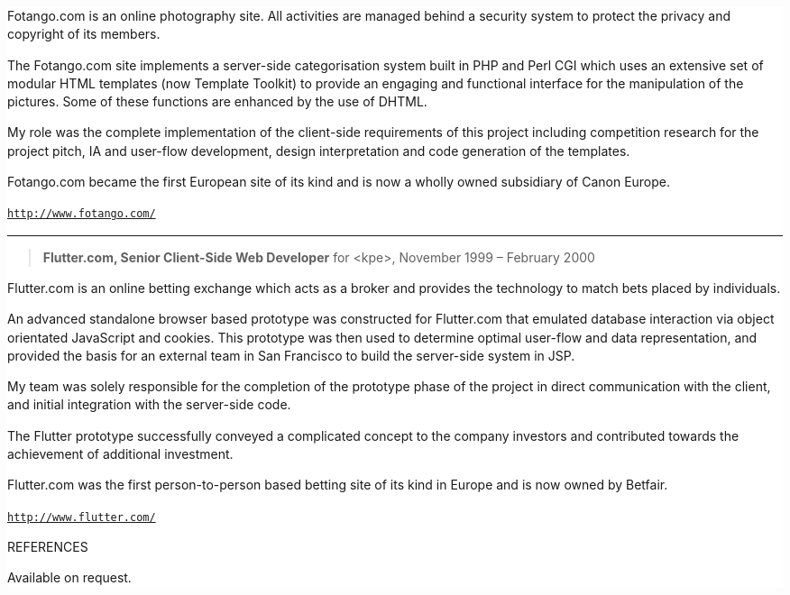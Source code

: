 Fotango.com is an online photography site. All activities are managed behind a security system to protect the privacy and copyright of its members.

The Fotango.com site implements a server-side categorisation system built in PHP and Perl CGI which uses an extensive set of modular HTML templates (now Template Toolkit) to provide an engaging and functional interface for the manipulation of the pictures. Some of these functions are enhanced by the use of DHTML.

My role was the complete implementation of the client-side requirements of this project including competition research for the project pitch, IA and user-flow development, design interpretation and code generation of the templates.

Fotango.com became the first European site of its kind and is now a wholly owned subsidiary of Canon Europe.

<code>http://www.fotango.com/</code><br>

___
> **Flutter.com, Senior Client-Side Web Developer** for &lt;kpe&gt;, November 1999 – February 2000

Flutter.com is an online betting exchange which acts as a broker and provides the technology to match bets placed by individuals.

An advanced standalone browser based prototype was constructed for Flutter.com that emulated database interaction via object orientated JavaScript and cookies. This prototype was then used to determine optimal user-flow and data representation, and provided the basis for an external team in San Francisco to build the server-side system in JSP.

My team was solely responsible for the completion of the prototype phase of the project in direct communication with the client, and initial integration with the server-side code.

The Flutter prototype successfully conveyed a complicated concept to the company investors and contributed towards the achievement of additional investment.

Flutter.com was the first person-to-person based betting site of its kind in Europe and is now owned by Betfair.

<code>http://www.flutter.com/</code><br>

REFERENCES

Available on request.


